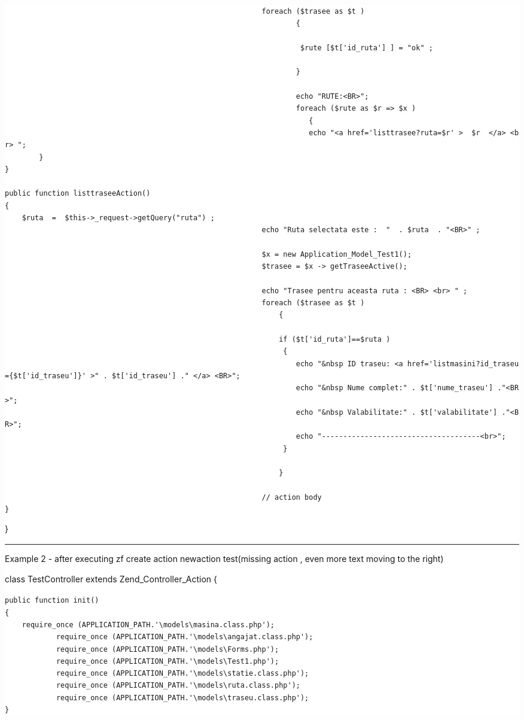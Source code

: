                                                                 foreach ($trasee as $t )
                                                                        {
    
                                                                         $rute [$t['id_ruta'] ] = "ok" ; 
    
                                                                        }
    
                                                                        echo "RUTE:<BR>";
                                                                        foreach ($rute as $r => $x )
                                                                           {
                                                                           echo "<a href='listtrasee?ruta=$r' >  $r  </a> <br> ";
            }
    }
    
    public function listtraseeAction()
    {
        $ruta  =  $this->_request->getQuery("ruta") ;
                                                                echo "Ruta selectata este :  "  . $ruta  . "<BR>" ;
    
                                                                $x = new Application_Model_Test1();
                                                                $trasee = $x -> getTraseeActive();
    
                                                                echo "Trasee pentru aceasta ruta : <BR> <br> " ;
                                                                foreach ($trasee as $t )
                                                                    {
    
                                                                    if ($t['id_ruta']==$ruta )
                                                                     {              
                                                                        echo "&nbsp ID traseu: <a href='listmasini?id_traseu={$t['id_traseu']}' >" . $t['id_traseu'] ." </a> <BR>";
                                                                        echo "&nbsp Nume complet:" . $t['nume_traseu'] ."<BR>";
                                                                        echo "&nbsp Valabilitate:" . $t['valabilitate'] ."<BR>";
                                                                        echo "-------------------------------------<br>";
                                                                     }
    
                                                                    }
    
                                                                // action body
    }


}

- - - - - -

Example 2 - after executing zf create action newaction test(missing action , even more text moving to the right)

class TestController extends Zend\_Controller\_Action {

 
    public function init()
    {
        require_once (APPLICATION_PATH.'\models\masina.class.php');
                require_once (APPLICATION_PATH.'\models\angajat.class.php');
                require_once (APPLICATION_PATH.'\models\Forms.php');
                require_once (APPLICATION_PATH.'\models\Test1.php');
                require_once (APPLICATION_PATH.'\models\statie.class.php');
                require_once (APPLICATION_PATH.'\models\ruta.class.php');
                require_once (APPLICATION_PATH.'\models\traseu.class.php');
    }
    